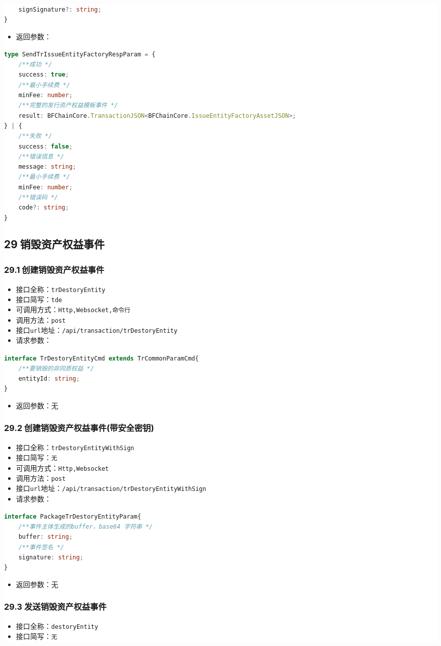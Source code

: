 ```typescript
    signSignature?: string;
}

```
- 返回参数：
```typescript
type SendTrIssueEntityFactoryRespParam = {
    /**成功 */
    success: true;
    /**最小手续费 */
    minFee: number;
    /**完整的发行资产权益模板事件 */
    result: BFChainCore.TransactionJSON<BFChainCore.IssueEntityFactoryAssetJSON>;
} | {
    /**失败 */
    success: false;
    /**错误信息 */
    message: string;
    /**最小手续费 */
    minFee: number;
    /**错误码 */
    code?: string;
}

```
## 29 销毁资产权益事件
### 29.1 创建销毁资产权益事件
- 接口全称：`trDestoryEntity`
- 接口简写：`tde`
- 可调用方式：`Http,Websocket,命令行`
- 调用方法：`post`
- 接口`url`地址：`/api/transaction/trDestoryEntity`
- 请求参数：
```typescript
interface TrDestoryEntityCmd extends TrCommonParamCmd{
    /**要销毁的非同质权益 */
    entityId: string;
}

```
- 返回参数：无
### 29.2 创建销毁资产权益事件(带安全密钥)
- 接口全称：`trDestoryEntityWithSign`
- 接口简写：`无`
- 可调用方式：`Http,Websocket`
- 调用方法：`post`
- 接口`url`地址：`/api/transaction/trDestoryEntityWithSign`
- 请求参数：
```typescript
interface PackageTrDestoryEntityParam{
    /**事件主体生成的buffer，base64 字符串 */
    buffer: string;
    /**事件签名 */
    signature: string;
}

```
- 返回参数：无
### 29.3 发送销毁资产权益事件
- 接口全称：`destoryEntity`
- 接口简写：`无`